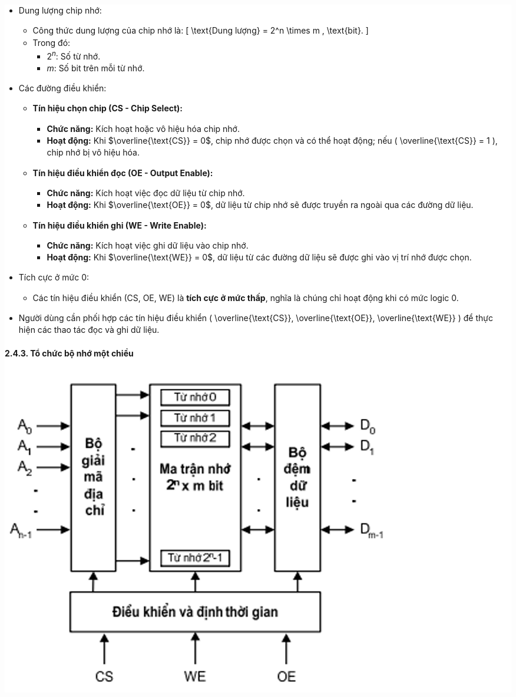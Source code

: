 - Dung lượng chip nhớ:

  - Công thức dung lượng của chip nhớ là:
    \[
    \text{Dung lượng} = 2^n \times m \, \text{bit}.
    \]
  - Trong đó:
    - $2^n$: Số từ nhớ.
    - $m$: Số bit trên mỗi từ nhớ.

- Các đường điều khiển:

  - **Tín hiệu chọn chip (CS - Chip Select):**

    - **Chức năng:** Kích hoạt hoặc vô hiệu hóa chip nhớ.
    - **Hoạt động:** Khi $\overline{\text{CS}} = 0$, chip nhớ được chọn và có thể hoạt động; nếu \( \overline{\text{CS}} = 1 \), chip nhớ bị vô hiệu hóa.

  - **Tín hiệu điều khiển đọc (OE - Output Enable):**

    - **Chức năng:** Kích hoạt việc đọc dữ liệu từ chip nhớ.
    - **Hoạt động:** Khi $\overline{\text{OE}} = 0$, dữ liệu từ chip nhớ sẽ được truyền ra ngoài qua các đường dữ liệu.

  - **Tín hiệu điều khiển ghi (WE - Write Enable):**
    - **Chức năng:** Kích hoạt việc ghi dữ liệu vào chip nhớ.
    - **Hoạt động:** Khi $\overline{\text{WE}} = 0$, dữ liệu từ các đường dữ liệu sẽ được ghi vào vị trí nhớ được chọn.

- Tích cực ở mức 0:

  - Các tín hiệu điều khiển (CS, OE, WE) là **tích cực ở mức thấp**, nghĩa là chúng chỉ hoạt động khi có mức logic 0.

- Người dùng cần phối hợp các tín hiệu điều khiển \( \overline{\text{CS}}, \overline{\text{OE}}, \overline{\text{WE}} \) để thực hiện các thao tác đọc và ghi dữ liệu.

#### 2.4.3. Tổ chức bộ nhớ một chiều

![Tổ chức bộ nhớ một chiều](../Images/ToChucBoNhoMotChieu.png)
